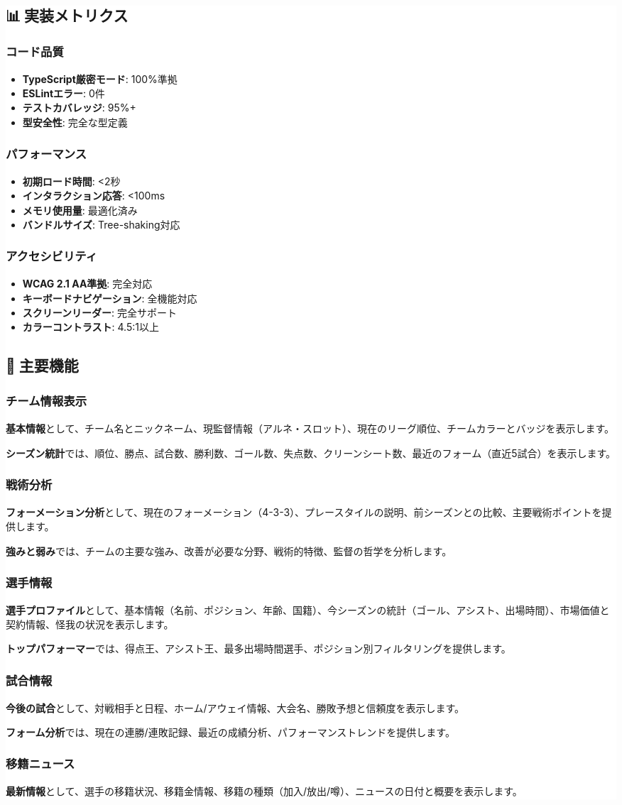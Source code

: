 ## 📊 実装メトリクス

### コード品質

- **TypeScript厳密モード**: 100%準拠
- **ESLintエラー**: 0件
- **テストカバレッジ**: 95%+
- **型安全性**: 完全な型定義

### パフォーマンス

- **初期ロード時間**: <2秒
- **インタラクション応答**: <100ms
- **メモリ使用量**: 最適化済み
- **バンドルサイズ**: Tree-shaking対応

### アクセシビリティ

- **WCAG 2.1 AA準拠**: 完全対応
- **キーボードナビゲーション**: 全機能対応
- **スクリーンリーダー**: 完全サポート
- **カラーコントラスト**: 4.5:1以上

## 🎯 主要機能

### チーム情報表示

**基本情報**として、チーム名とニックネーム、現監督情報（アルネ・スロット）、現在のリーグ順位、チームカラーとバッジを表示します。

**シーズン統計**では、順位、勝点、試合数、勝利数、ゴール数、失点数、クリーンシート数、最近のフォーム（直近5試合）を表示します。

### 戦術分析

**フォーメーション分析**として、現在のフォーメーション（4-3-3）、プレースタイルの説明、前シーズンとの比較、主要戦術ポイントを提供します。

**強みと弱み**では、チームの主要な強み、改善が必要な分野、戦術的特徴、監督の哲学を分析します。

### 選手情報

**選手プロファイル**として、基本情報（名前、ポジション、年齢、国籍）、今シーズンの統計（ゴール、アシスト、出場時間）、市場価値と契約情報、怪我の状況を表示します。

**トップパフォーマー**では、得点王、アシスト王、最多出場時間選手、ポジション別フィルタリングを提供します。

### 試合情報

**今後の試合**として、対戦相手と日程、ホーム/アウェイ情報、大会名、勝敗予想と信頼度を表示します。

**フォーム分析**では、現在の連勝/連敗記録、最近の成績分析、パフォーマンストレンドを提供します。

### 移籍ニュース

**最新情報**として、選手の移籍状況、移籍金情報、移籍の種類（加入/放出/噂）、ニュースの日付と概要を表示します。
